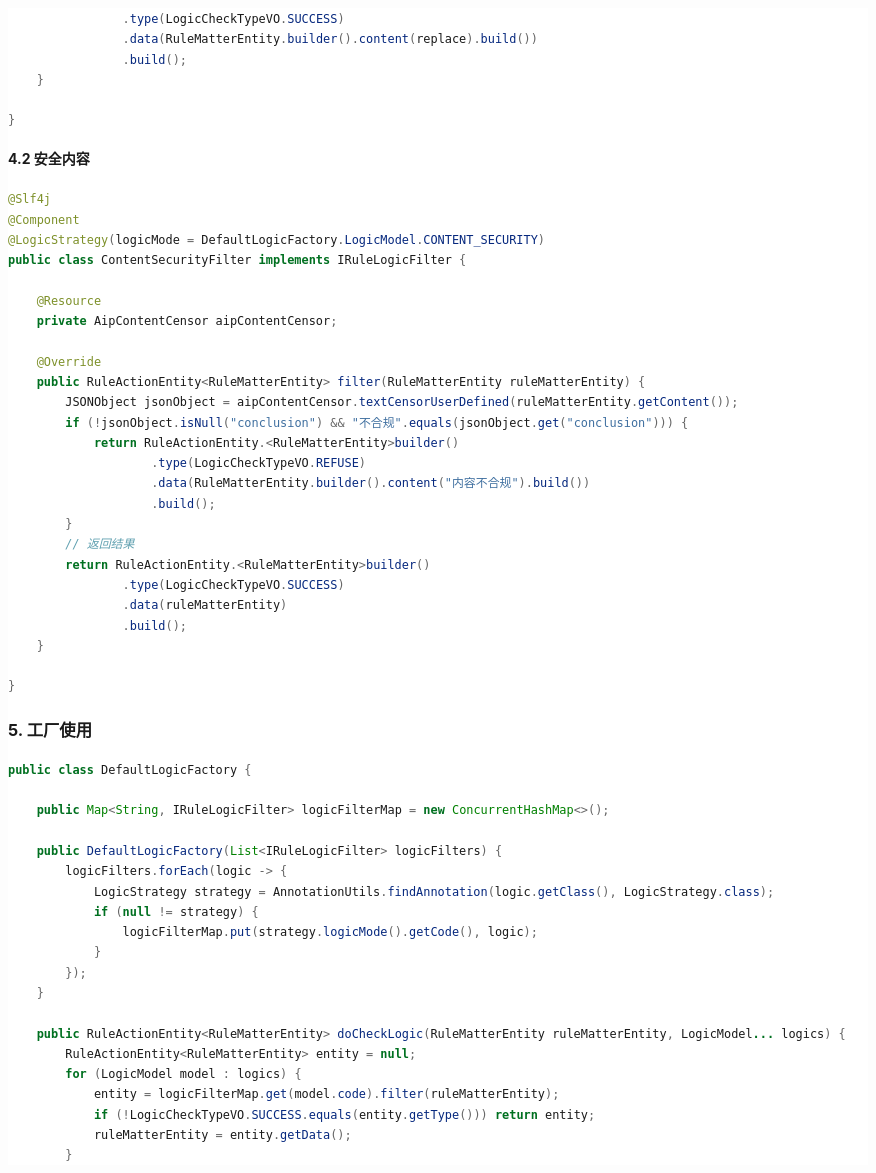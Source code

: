 ```java
                .type(LogicCheckTypeVO.SUCCESS)
                .data(RuleMatterEntity.builder().content(replace).build())
                .build();
    }

}
```

#### 4.2 安全内容

```java
@Slf4j
@Component
@LogicStrategy(logicMode = DefaultLogicFactory.LogicModel.CONTENT_SECURITY)
public class ContentSecurityFilter implements IRuleLogicFilter {

    @Resource
    private AipContentCensor aipContentCensor;

    @Override
    public RuleActionEntity<RuleMatterEntity> filter(RuleMatterEntity ruleMatterEntity) {
        JSONObject jsonObject = aipContentCensor.textCensorUserDefined(ruleMatterEntity.getContent());
        if (!jsonObject.isNull("conclusion") && "不合规".equals(jsonObject.get("conclusion"))) {
            return RuleActionEntity.<RuleMatterEntity>builder()
                    .type(LogicCheckTypeVO.REFUSE)
                    .data(RuleMatterEntity.builder().content("内容不合规").build())
                    .build();
        }
        // 返回结果
        return RuleActionEntity.<RuleMatterEntity>builder()
                .type(LogicCheckTypeVO.SUCCESS)
                .data(ruleMatterEntity)
                .build();
    }

}
```

### 5. 工厂使用

```java
public class DefaultLogicFactory {

    public Map<String, IRuleLogicFilter> logicFilterMap = new ConcurrentHashMap<>();

    public DefaultLogicFactory(List<IRuleLogicFilter> logicFilters) {
        logicFilters.forEach(logic -> {
            LogicStrategy strategy = AnnotationUtils.findAnnotation(logic.getClass(), LogicStrategy.class);
            if (null != strategy) {
                logicFilterMap.put(strategy.logicMode().getCode(), logic);
            }
        });
    }

    public RuleActionEntity<RuleMatterEntity> doCheckLogic(RuleMatterEntity ruleMatterEntity, LogicModel... logics) {
        RuleActionEntity<RuleMatterEntity> entity = null;
        for (LogicModel model : logics) {
            entity = logicFilterMap.get(model.code).filter(ruleMatterEntity);
            if (!LogicCheckTypeVO.SUCCESS.equals(entity.getType())) return entity;
            ruleMatterEntity = entity.getData();
        }
```